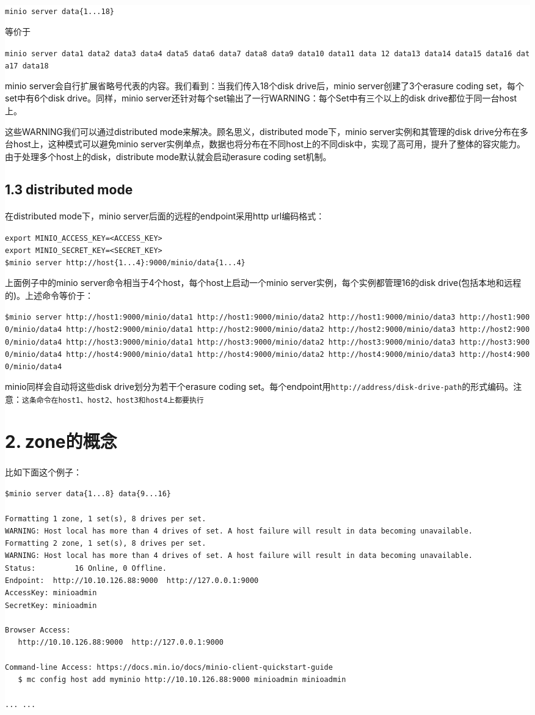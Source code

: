 
```shell
minio server data{1...18}
```

等价于

```shell
minio server data1 data2 data3 data4 data5 data6 data7 data8 data9 data10 data11 data 12 data13 data14 data15 data16 data17 data18
```

minio server会自行扩展省略号代表的内容。我们看到：当我们传入18个disk drive后，minio server创建了3个erasure coding set，每个set中有6个disk drive。同样，minio server还针对每个set输出了一行WARNING：每个Set中有三个以上的disk drive都位于同一台host上。

这些WARNING我们可以通过distributed mode来解决。顾名思义，distributed mode下，minio server实例和其管理的disk drive分布在多台host上，这种模式可以避免minio server实例单点，数据也将分布在不同host上的不同disk中，实现了高可用，提升了整体的容灾能力。由于处理多个host上的disk，distribute mode默认就会启动erasure coding set机制。

## 1.3 distributed mode

在distributed mode下，minio server后面的远程的endpoint采用http url编码格式：

```shell
export MINIO_ACCESS_KEY=<ACCESS_KEY>
export MINIO_SECRET_KEY=<SECRET_KEY>
$minio server http://host{1...4}:9000/minio/data{1...4}
```

上面例子中的minio server命令相当于4个host，每个host上启动一个minio server实例，每个实例都管理16的disk drive(包括本地和远程的)。上述命令等价于：

```shell
$minio server http://host1:9000/minio/data1 http://host1:9000/minio/data2 http://host1:9000/minio/data3 http://host1:9000/minio/data4 http://host2:9000/minio/data1 http://host2:9000/minio/data2 http://host2:9000/minio/data3 http://host2:9000/minio/data4 http://host3:9000/minio/data1 http://host3:9000/minio/data2 http://host3:9000/minio/data3 http://host3:9000/minio/data4 http://host4:9000/minio/data1 http://host4:9000/minio/data2 http://host4:9000/minio/data3 http://host4:9000/minio/data4
```

minio同样会自动将这些disk drive划分为若干个erasure coding set。每个endpoint用`http://address/disk-drive-path`的形式编码。注意：`这条命令在host1、host2、host3和host4上都要执行`

# 2. zone的概念

比如下面这个例子：

```shell
$minio server data{1...8} data{9...16}

Formatting 1 zone, 1 set(s), 8 drives per set.
WARNING: Host local has more than 4 drives of set. A host failure will result in data becoming unavailable.
Formatting 2 zone, 1 set(s), 8 drives per set.
WARNING: Host local has more than 4 drives of set. A host failure will result in data becoming unavailable.
Status:         16 Online, 0 Offline.
Endpoint:  http://10.10.126.88:9000  http://127.0.0.1:9000
AccessKey: minioadmin
SecretKey: minioadmin

Browser Access:
   http://10.10.126.88:9000  http://127.0.0.1:9000           

Command-line Access: https://docs.min.io/docs/minio-client-quickstart-guide
   $ mc config host add myminio http://10.10.126.88:9000 minioadmin minioadmin

... ...
```
